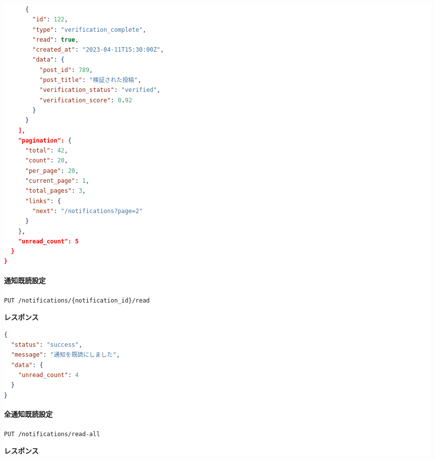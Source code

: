 ```json
      {
        "id": 122,
        "type": "verification_complete",
        "read": true,
        "created_at": "2023-04-11T15:30:00Z",
        "data": {
          "post_id": 789,
          "post_title": "検証された投稿",
          "verification_status": "verified",
          "verification_score": 0.92
        }
      }
    ],
    "pagination": {
      "total": 42,
      "count": 20,
      "per_page": 20,
      "current_page": 1,
      "total_pages": 3,
      "links": {
        "next": "/notifications?page=2"
      }
    },
    "unread_count": 5
  }
}
```

#### 通知既読設定

```
PUT /notifications/{notification_id}/read
```

**レスポンス**

```json
{
  "status": "success",
  "message": "通知を既読にしました",
  "data": {
    "unread_count": 4
  }
}
```

#### 全通知既読設定

```
PUT /notifications/read-all
```

**レスポンス**
